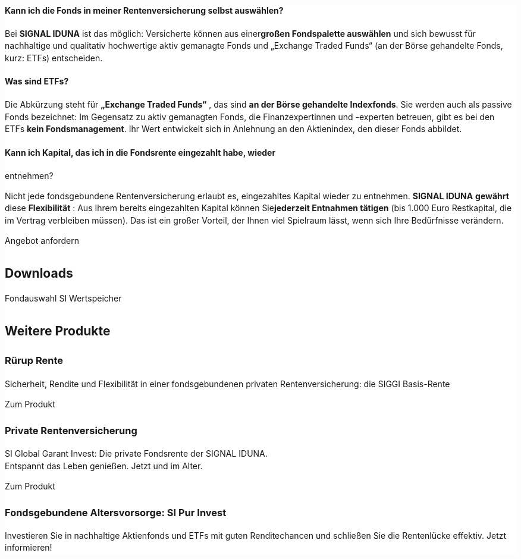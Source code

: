 ####  Kann ich die Fonds in meiner Rentenversicherung selbst auswählen?

Bei **SIGNAL IDUNA** ist das möglich: Versicherte können aus einer**großen
Fondspalette auswählen** und sich bewusst für nachhaltige und qualitativ
hochwertige aktiv gemanagte Fonds und „Exchange Traded Funds“ (an der Börse
gehandelte Fonds, kurz: ETFs) entscheiden.

####  Was sind ETFs?

Die Abkürzung steht für **„Exchange Traded Funds“** , das sind **an der Börse
gehandelte Indexfonds**. Sie werden auch als passive Fonds bezeichnet: Im
Gegensatz zu aktiv gemanagten Fonds, die Finanzexpertinnen und -experten
betreuen, gibt es bei den ETFs **kein Fondsmanagement**. Ihr Wert entwickelt
sich in Anlehnung an den Aktienindex, den dieser Fonds abbildet.

####  Kann ich Kapital, das ich in die Fondsrente eingezahlt habe, wieder
entnehmen?

Nicht jede fondsgebundene Renten­versicherung erlaubt es, eingezahltes Kapital
wieder zu entnehmen. **SIGNAL IDUNA** **gewährt** diese **Flexibilität** : Aus
Ihrem bereits eingezahlten Kapital können Sie**jederzeit Entnahmen tätigen**
(bis 1.000 Euro Restkapital, die im Vertrag verbleiben müssen). Das ist ein
großer Vorteil, der Ihnen viel Spielraum lässt, wenn sich Ihre Bedürfnisse
verändern.

Angebot anfordern

##  Downloads

Fondauswahl SI Wertspeicher

##  Weitere Produkte

###  Rürup Rente

Sicherheit, Rendite und Flexibilität in einer fondsgebundenen privaten
Renten­versicherung: die SIGGI Basis-Rente

Zum Produkt

###  Private Renten­versicherung

SI Global Garant Invest: Die private Fondsrente der SIGNAL IDUNA.  
Entspannt das Leben genießen. Jetzt und im Alter.

Zum Produkt

###  Fondsgebundene Altersvorsorge: SI Pur Invest

Investieren Sie in nachhaltige Aktienfonds und ETFs mit guten Renditechancen
und schließen Sie die Rentenlücke effektiv. Jetzt informieren!
